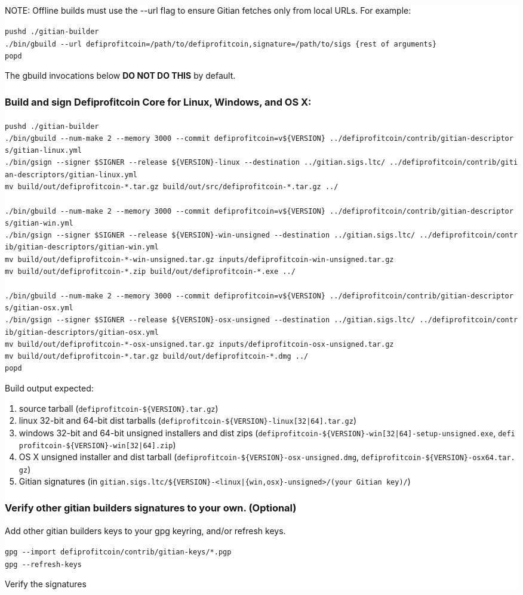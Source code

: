 NOTE: Offline builds must use the --url flag to ensure Gitian fetches only from local URLs. For example:

    pushd ./gitian-builder
    ./bin/gbuild --url defiprofitcoin=/path/to/defiprofitcoin,signature=/path/to/sigs {rest of arguments}
    popd

The gbuild invocations below <b>DO NOT DO THIS</b> by default.

### Build and sign Defiprofitcoin Core for Linux, Windows, and OS X:

    pushd ./gitian-builder
    ./bin/gbuild --num-make 2 --memory 3000 --commit defiprofitcoin=v${VERSION} ../defiprofitcoin/contrib/gitian-descriptors/gitian-linux.yml
    ./bin/gsign --signer $SIGNER --release ${VERSION}-linux --destination ../gitian.sigs.ltc/ ../defiprofitcoin/contrib/gitian-descriptors/gitian-linux.yml
    mv build/out/defiprofitcoin-*.tar.gz build/out/src/defiprofitcoin-*.tar.gz ../

    ./bin/gbuild --num-make 2 --memory 3000 --commit defiprofitcoin=v${VERSION} ../defiprofitcoin/contrib/gitian-descriptors/gitian-win.yml
    ./bin/gsign --signer $SIGNER --release ${VERSION}-win-unsigned --destination ../gitian.sigs.ltc/ ../defiprofitcoin/contrib/gitian-descriptors/gitian-win.yml
    mv build/out/defiprofitcoin-*-win-unsigned.tar.gz inputs/defiprofitcoin-win-unsigned.tar.gz
    mv build/out/defiprofitcoin-*.zip build/out/defiprofitcoin-*.exe ../

    ./bin/gbuild --num-make 2 --memory 3000 --commit defiprofitcoin=v${VERSION} ../defiprofitcoin/contrib/gitian-descriptors/gitian-osx.yml
    ./bin/gsign --signer $SIGNER --release ${VERSION}-osx-unsigned --destination ../gitian.sigs.ltc/ ../defiprofitcoin/contrib/gitian-descriptors/gitian-osx.yml
    mv build/out/defiprofitcoin-*-osx-unsigned.tar.gz inputs/defiprofitcoin-osx-unsigned.tar.gz
    mv build/out/defiprofitcoin-*.tar.gz build/out/defiprofitcoin-*.dmg ../
    popd

Build output expected:

  1. source tarball (`defiprofitcoin-${VERSION}.tar.gz`)
  2. linux 32-bit and 64-bit dist tarballs (`defiprofitcoin-${VERSION}-linux[32|64].tar.gz`)
  3. windows 32-bit and 64-bit unsigned installers and dist zips (`defiprofitcoin-${VERSION}-win[32|64]-setup-unsigned.exe`, `defiprofitcoin-${VERSION}-win[32|64].zip`)
  4. OS X unsigned installer and dist tarball (`defiprofitcoin-${VERSION}-osx-unsigned.dmg`, `defiprofitcoin-${VERSION}-osx64.tar.gz`)
  5. Gitian signatures (in `gitian.sigs.ltc/${VERSION}-<linux|{win,osx}-unsigned>/(your Gitian key)/`)

### Verify other gitian builders signatures to your own. (Optional)

Add other gitian builders keys to your gpg keyring, and/or refresh keys.

    gpg --import defiprofitcoin/contrib/gitian-keys/*.pgp
    gpg --refresh-keys

Verify the signatures
